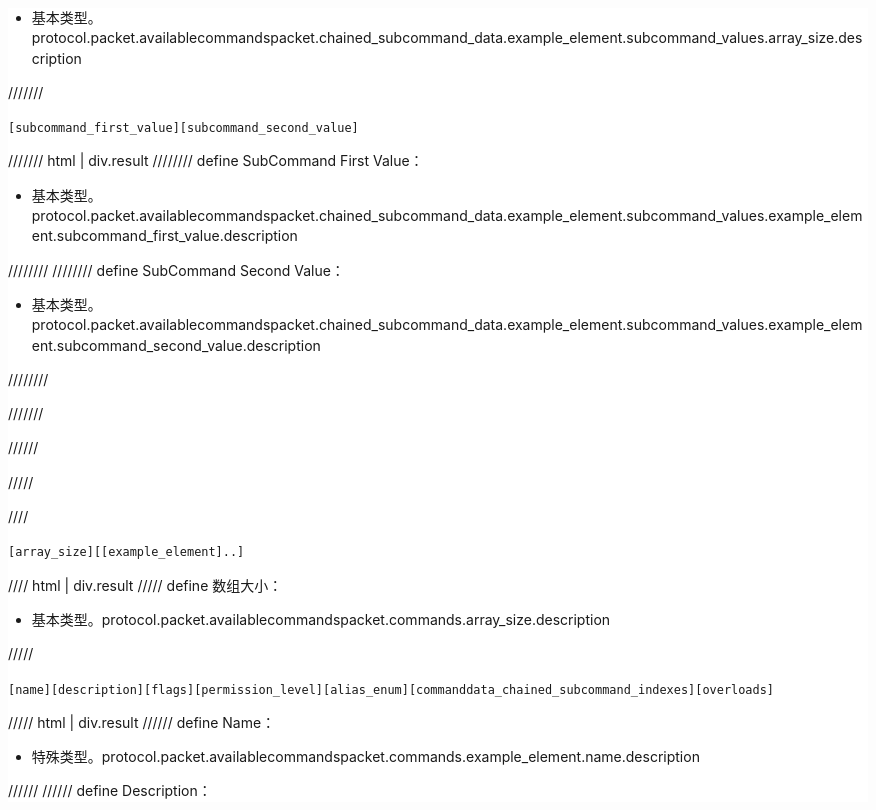 - 基本类型。protocol.packet.availablecommandspacket.chained_subcommand_data.example_element.subcommand_values.array_size.description


///////
```title='示例元素'
[subcommand_first_value][subcommand_second_value]
```

/////// html | div.result
//////// define
SubCommand First Value：

- 基本类型。protocol.packet.availablecommandspacket.chained_subcommand_data.example_element.subcommand_values.example_element.subcommand_first_value.description


////////
//////// define
SubCommand Second Value：

- 基本类型。protocol.packet.availablecommandspacket.chained_subcommand_data.example_element.subcommand_values.example_element.subcommand_second_value.description


////////

///////

//////

/////

////
```title='Commands'
[array_size][[example_element]..]
```

//// html | div.result
///// define
数组大小：

- 基本类型。protocol.packet.availablecommandspacket.commands.array_size.description


/////
```title='示例元素'
[name][description][flags][permission_level][alias_enum][commanddata_chained_subcommand_indexes][overloads]
```

///// html | div.result
////// define
Name：[](../types/string.md)

- 特殊类型。protocol.packet.availablecommandspacket.commands.example_element.name.description


//////
////// define
Description：[](../types/string.md)

